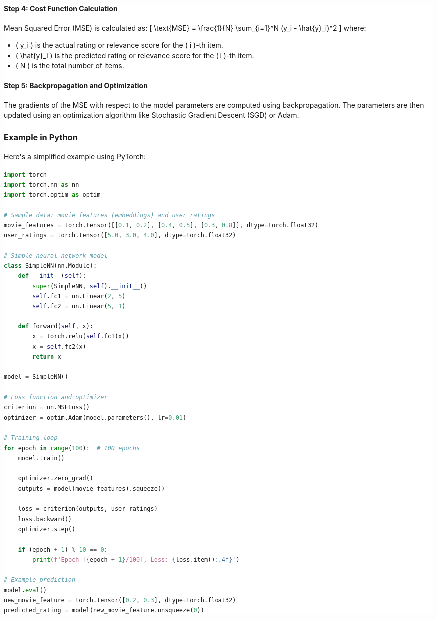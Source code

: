 #### Step 4: Cost Function Calculation

Mean Squared Error (MSE) is calculated as:
\[ \text{MSE} = \frac{1}{N} \sum\_{i=1}^N (y_i - \hat{y}\_i)^2 \]
where:

- \( y_i \) is the actual rating or relevance score for the \( i \)-th item.
- \( \hat{y}\_i \) is the predicted rating or relevance score for the \( i \)-th item.
- \( N \) is the total number of items.

#### Step 5: Backpropagation and Optimization

The gradients of the MSE with respect to the model parameters are computed using backpropagation. The parameters are then updated using an optimization algorithm like Stochastic Gradient Descent (SGD) or Adam.

### Example in Python

Here's a simplified example using PyTorch:

```python
import torch
import torch.nn as nn
import torch.optim as optim

# Sample data: movie features (embeddings) and user ratings
movie_features = torch.tensor([[0.1, 0.2], [0.4, 0.5], [0.3, 0.8]], dtype=torch.float32)
user_ratings = torch.tensor([5.0, 3.0, 4.0], dtype=torch.float32)

# Simple neural network model
class SimpleNN(nn.Module):
    def __init__(self):
        super(SimpleNN, self).__init__()
        self.fc1 = nn.Linear(2, 5)
        self.fc2 = nn.Linear(5, 1)

    def forward(self, x):
        x = torch.relu(self.fc1(x))
        x = self.fc2(x)
        return x

model = SimpleNN()

# Loss function and optimizer
criterion = nn.MSELoss()
optimizer = optim.Adam(model.parameters(), lr=0.01)

# Training loop
for epoch in range(100):  # 100 epochs
    model.train()

    optimizer.zero_grad()
    outputs = model(movie_features).squeeze()

    loss = criterion(outputs, user_ratings)
    loss.backward()
    optimizer.step()

    if (epoch + 1) % 10 == 0:
        print(f'Epoch [{epoch + 1}/100], Loss: {loss.item():.4f}')

# Example prediction
model.eval()
new_movie_feature = torch.tensor([0.2, 0.3], dtype=torch.float32)
predicted_rating = model(new_movie_feature.unsqueeze(0))
```